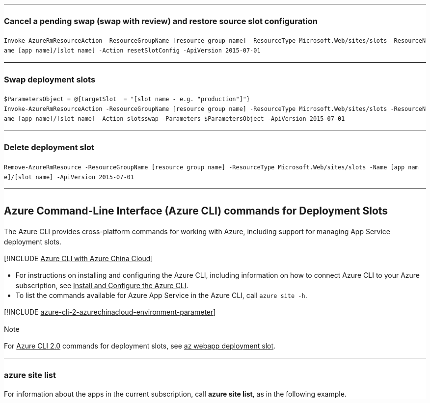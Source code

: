 - - -
### Cancel a pending swap (swap with review) and restore source slot configuration
```
Invoke-AzureRmResourceAction -ResourceGroupName [resource group name] -ResourceType Microsoft.Web/sites/slots -ResourceName [app name]/[slot name] -Action resetSlotConfig -ApiVersion 2015-07-01
```

- - -
### Swap deployment slots
```
$ParametersObject = @{targetSlot  = "[slot name - e.g. "production"]"}
Invoke-AzureRmResourceAction -ResourceGroupName [resource group name] -ResourceType Microsoft.Web/sites/slots -ResourceName [app name]/[slot name] -Action slotsswap -Parameters $ParametersObject -ApiVersion 2015-07-01
```

- - -
### Delete deployment slot
```
Remove-AzureRmResource -ResourceGroupName [resource group name] -ResourceType Microsoft.Web/sites/slots -Name [app name]/[slot name] -ApiVersion 2015-07-01
```

- - -


<a name="CLI"></a>

## Azure Command-Line Interface (Azure CLI) commands for Deployment Slots
The Azure CLI provides cross-platform commands for working with Azure, including support for managing App Service deployment slots.

[!INCLUDE [Azure CLI with Azure China Cloud](../../includes/azure-cli-azurechinacloud-environment-parameter.md)]

* For instructions on installing and configuring the Azure CLI, including information on how to connect Azure CLI to your Azure subscription, see [Install and Configure the Azure CLI](../cli-install-nodejs.md).
* To list the commands available for Azure App Service in the Azure CLI, call `azure site -h`.

[!INCLUDE [azure-cli-2-azurechinacloud-environment-parameter](../../includes/azure-cli-2-azurechinacloud-environment-parameter.md)]

> [!NOTE] 
> For [Azure CLI 2.0](https://github.com/Azure/azure-cli) commands for deployment slots, see [az webapp deployment slot](https://docs.azure.cn/zh-cn/cli/webapp/deployment/slot?view=azure-cli-latest
).

- - -
### azure site list
For information about the apps in the current subscription, call **azure site list**, as in the following example.


[QGAddNewDeploymentSlot]:  ./media/web-sites-staged-publishing/QGAddNewDeploymentSlot.png
[AddNewDeploymentSlotDialog]: ./media/web-sites-staged-publishing/AddNewDeploymentSlotDialog.png
[ConfigurationSource1]: ./media/web-sites-staged-publishing/ConfigurationSource1.png
[MultipleConfigurationSources]: ./media/web-sites-staged-publishing/MultipleConfigurationSources.png
[SiteListWithStagedSite]: ./media/web-sites-staged-publishing/SiteListWithStagedSite.png
[StagingTitle]: ./media/web-sites-staged-publishing/StagingTitle.png
[SwapButtonBar]: ./media/web-sites-staged-publishing/SwapButtonBar.png
[SwapConfirmationDialog]:  ./media/web-sites-staged-publishing/SwapConfirmationDialog.png
[DeleteStagingSiteButton]: ./media/web-sites-staged-publishing/DeleteStagingSiteButton.png
[SwapDeploymentsDialog]: ./media/web-sites-staged-publishing/SwapDeploymentsDialog.png
[Autoswap1]: ./media/web-sites-staged-publishing/AutoSwap01.png
[Autoswap2]: ./media/web-sites-staged-publishing/AutoSwap02.png
[SlotSettings]: ./media/web-sites-staged-publishing/SlotSetting.png